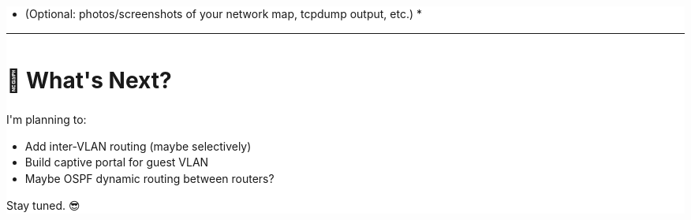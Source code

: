 - (Optional: photos/screenshots of your network map, tcpdump output, etc.) \*

---

# 📡 What's Next?

I'm planning to:

- Add inter-VLAN routing (maybe selectively)
- Build captive portal for guest VLAN
- Maybe OSPF dynamic routing between routers?

Stay tuned. 😎
